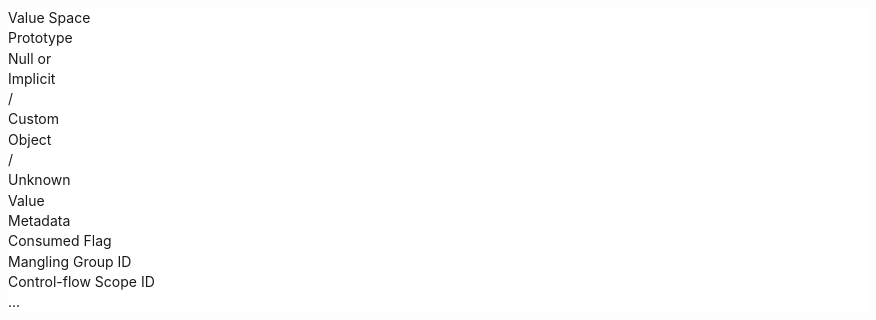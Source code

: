 </div>
</div>

<div flex flex-col gap-2 w-62>
<div text-center mb--2>
<codicon-symbol-field />
Value Space
</div>

<PropertyValue data-arrow-to="1" />
<PropertyValue data-arrow-to="2" />
<PropertyValue data-arrow-to="3" />
<PropertyValue :kind="2" data-arrow-to="rest" />
<PropertyValue :kind="3" data-arrow-to="unknown" />

<ArrowConn arrow-id="1" color="#E69E66"/>
<ArrowConn arrow-id="2" color="#E69E66"/>
<ArrowConn arrow-id="3" color="#E69E66"/>
<ArrowConn arrow-id="rest" color="#999999"/>
<ArrowConn arrow-id="unknown" color="#66AAD1"/>

</div>


<div flex flex-col gap-2 ml--2>
<div text-center mb--2>
<codicon-symbol-class />
Prototype
</div>
<div relative text-xs leading-3 flex text-center items-center>
  <div border="2 #009E73 op-60" rounded-lg p-1 pb-2 flex flex-col items-center w-16>
    <carbon-null-sign block my-1 />
    Null or<br>Implicit
  </div>
  <div text-11 mt--2 op-50 origin-center scale-x-60 font-bold> / </div>
  <div border="2 #009E73 op-60" rounded-lg p-1 pb-2 flex flex-col items-center w-16>
    <carbon-object block my-1 />
    Custom<br>Object
  </div>
  <div text-11 mt--2 op-50 origin-center scale-x-60 font-bold> / </div>
  <div border="2 #009E73 op-60" rounded-lg p-1 pb-2 flex flex-col items-center w-16>
    <carbon-help block my-1 />
    Unknown<br>Value
  </div>
</div>

<div text-center mb--2 mt-4>
<codicon-list-unordered />
Metadata
</div>
<div flex flex-col gap-2 text-xs text-center>
<div border="2 rounded-lg #999999 op-80" px-2 py-1> Consumed Flag </div>
<div border="2 rounded-lg #999999 op-80" px-2 py-1> Mangling Group ID </div>
<div border="2 rounded-lg #999999 op-80" px-2 py-1> Control-flow Scope ID </div>
<div border="2 rounded-lg #999999 op-80" px-2 py-1> ... </div>
